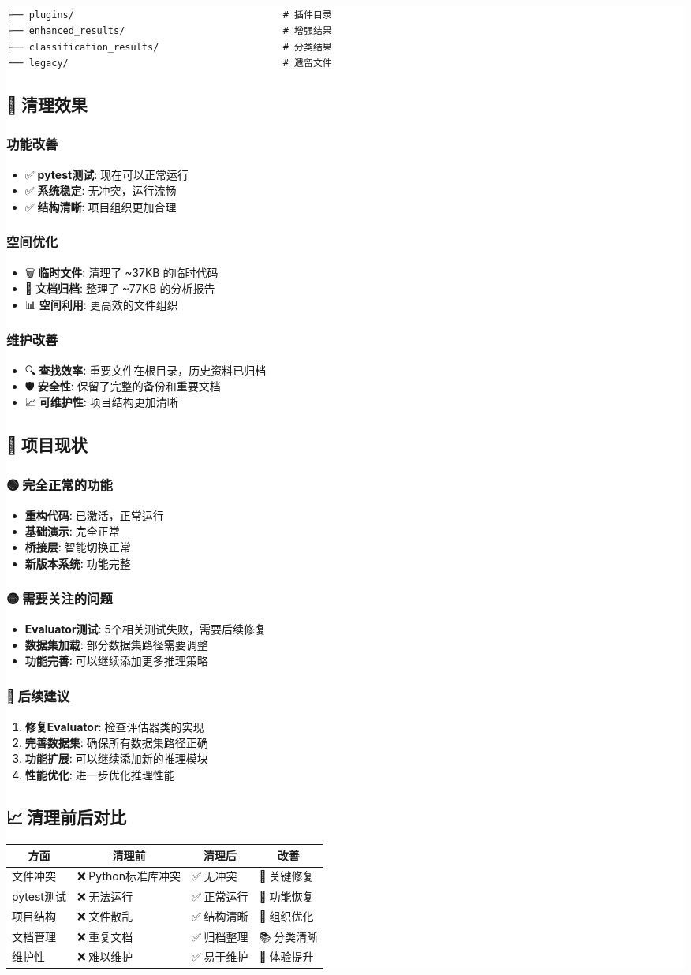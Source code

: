 ```
├── plugins/                                     # 插件目录
├── enhanced_results/                            # 增强结果
├── classification_results/                      # 分类结果
└── legacy/                                      # 遗留文件
```

## 🎯 清理效果

### 功能改善
- ✅ **pytest测试**: 现在可以正常运行
- ✅ **系统稳定**: 无冲突，运行流畅
- ✅ **结构清晰**: 项目组织更加合理

### 空间优化
- 🗑️ **临时文件**: 清理了 ~37KB 的临时代码
- 📁 **文档归档**: 整理了 ~77KB 的分析报告
- 📊 **空间利用**: 更高效的文件组织

### 维护改善
- 🔍 **查找效率**: 重要文件在根目录，历史资料已归档
- 🛡️ **安全性**: 保留了完整的备份和重要文档
- 📈 **可维护性**: 项目结构更加清晰

## 🎉 项目现状

### 🟢 完全正常的功能
- **重构代码**: 已激活，正常运行
- **基础演示**: 完全正常
- **桥接层**: 智能切换正常
- **新版本系统**: 功能完整

### 🟡 需要关注的问题
- **Evaluator测试**: 5个相关测试失败，需要后续修复
- **数据集加载**: 部分数据集路径需要调整
- **功能完善**: 可以继续添加更多推理策略

### 🔵 后续建议
1. **修复Evaluator**: 检查评估器类的实现
2. **完善数据集**: 确保所有数据集路径正确
3. **功能扩展**: 可以继续添加新的推理模块
4. **性能优化**: 进一步优化推理性能

## 📈 清理前后对比

| 方面 | 清理前 | 清理后 | 改善 |
|------|--------|--------|------|
| 文件冲突 | ❌ Python标准库冲突 | ✅ 无冲突 | 🎯 关键修复 |
| pytest测试 | ❌ 无法运行 | ✅ 正常运行 | 🎯 功能恢复 |
| 项目结构 | ❌ 文件散乱 | ✅ 结构清晰 | 📁 组织优化 |
| 文档管理 | ❌ 重复文档 | ✅ 归档整理 | 📚 分类清晰 |
| 维护性 | ❌ 难以维护 | ✅ 易于维护 | 🔧 体验提升 |
